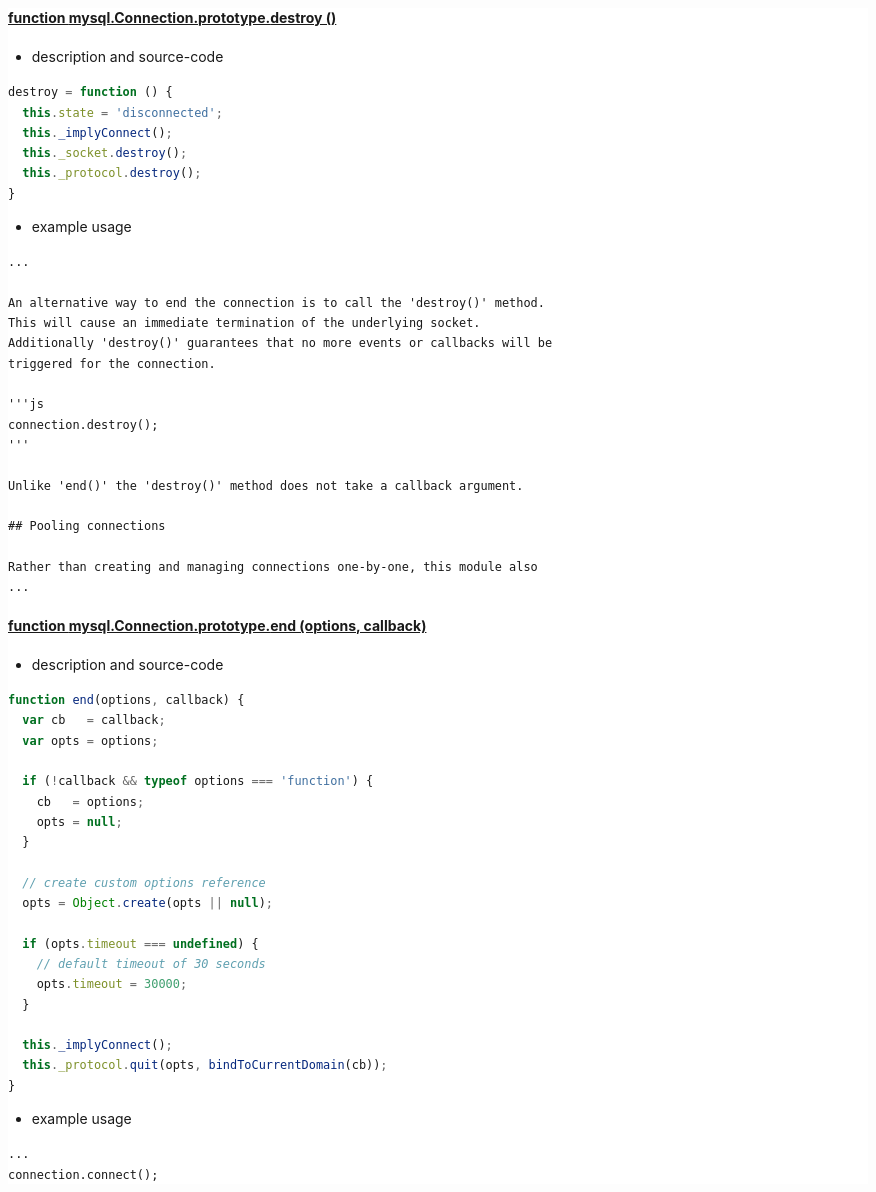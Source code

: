 #### <a name="apidoc.element.mysql.Connection.prototype.destroy"></a>[function <span class="apidocSignatureSpan">mysql.Connection.prototype.</span>destroy ()](#apidoc.element.mysql.Connection.prototype.destroy)
- description and source-code
```javascript
destroy = function () {
  this.state = 'disconnected';
  this._implyConnect();
  this._socket.destroy();
  this._protocol.destroy();
}
```
- example usage
```shell
...

An alternative way to end the connection is to call the 'destroy()' method.
This will cause an immediate termination of the underlying socket.
Additionally 'destroy()' guarantees that no more events or callbacks will be
triggered for the connection.

'''js
connection.destroy();
'''

Unlike 'end()' the 'destroy()' method does not take a callback argument.

## Pooling connections

Rather than creating and managing connections one-by-one, this module also
...
```

#### <a name="apidoc.element.mysql.Connection.prototype.end"></a>[function <span class="apidocSignatureSpan">mysql.Connection.prototype.</span>end (options, callback)](#apidoc.element.mysql.Connection.prototype.end)
- description and source-code
```javascript
function end(options, callback) {
  var cb   = callback;
  var opts = options;

  if (!callback && typeof options === 'function') {
    cb   = options;
    opts = null;
  }

  // create custom options reference
  opts = Object.create(opts || null);

  if (opts.timeout === undefined) {
    // default timeout of 30 seconds
    opts.timeout = 30000;
  }

  this._implyConnect();
  this._protocol.quit(opts, bindToCurrentDomain(cb));
}
```
- example usage
```shell
...
connection.connect();
```